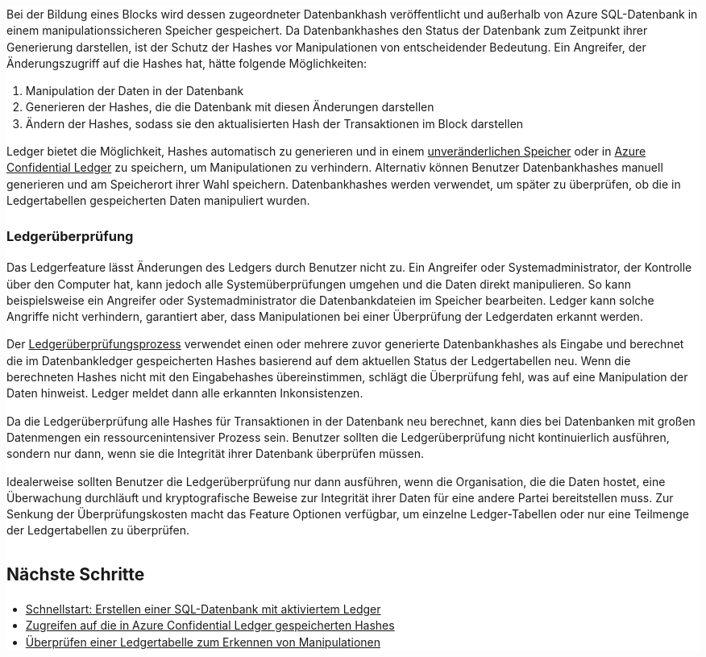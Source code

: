 Bei der Bildung eines Blocks wird dessen zugeordneter Datenbankhash veröffentlicht und außerhalb von Azure SQL-Datenbank in einem manipulationssicheren Speicher gespeichert. Da Datenbankhashes den Status der Datenbank zum Zeitpunkt ihrer Generierung darstellen, ist der Schutz der Hashes vor Manipulationen von entscheidender Bedeutung. Ein Angreifer, der Änderungszugriff auf die Hashes hat, hätte folgende Möglichkeiten:

1. Manipulation der Daten in der Datenbank
2. Generieren der Hashes, die die Datenbank mit diesen Änderungen darstellen
3. Ändern der Hashes, sodass sie den aktualisierten Hash der Transaktionen im Block darstellen 

Ledger bietet die Möglichkeit, Hashes automatisch zu generieren und in einem [unveränderlichen Speicher](../../storage/blobs/immutable-storage-overview.md) oder in [Azure Confidential Ledger](../../confidential-ledger/index.yml) zu speichern, um Manipulationen zu verhindern. Alternativ können Benutzer Datenbankhashes manuell generieren und am Speicherort ihrer Wahl speichern. Datenbankhashes werden verwendet, um später zu überprüfen, ob die in Ledgertabellen gespeicherten Daten manipuliert wurden.

### <a name="ledger-verification"></a>Ledgerüberprüfung

Das Ledgerfeature lässt Änderungen des Ledgers durch Benutzer nicht zu. Ein Angreifer oder Systemadministrator, der Kontrolle über den Computer hat, kann jedoch alle Systemüberprüfungen umgehen und die Daten direkt manipulieren. So kann beispielsweise ein Angreifer oder Systemadministrator die Datenbankdateien im Speicher bearbeiten. Ledger kann solche Angriffe nicht verhindern, garantiert aber, dass Manipulationen bei einer Überprüfung der Ledgerdaten erkannt werden. 

Der [Ledgerüberprüfungsprozess](ledger-digest-management-and-database-verification.md) verwendet einen oder mehrere zuvor generierte Datenbankhashes als Eingabe und berechnet die im Datenbankledger gespeicherten Hashes basierend auf dem aktuellen Status der Ledgertabellen neu. Wenn die berechneten Hashes nicht mit den Eingabehashes übereinstimmen, schlägt die Überprüfung fehl, was auf eine Manipulation der Daten hinweist. Ledger meldet dann alle erkannten Inkonsistenzen.

Da die Ledgerüberprüfung alle Hashes für Transaktionen in der Datenbank neu berechnet, kann dies bei Datenbanken mit großen Datenmengen ein ressourcenintensiver Prozess sein. Benutzer sollten die Ledgerüberprüfung nicht kontinuierlich ausführen, sondern nur dann, wenn sie die Integrität ihrer Datenbank überprüfen müssen. 

Idealerweise sollten Benutzer die Ledgerüberprüfung nur dann ausführen, wenn die Organisation, die die Daten hostet, eine Überwachung durchläuft und kryptografische Beweise zur Integrität ihrer Daten für eine andere Partei bereitstellen muss. Zur Senkung der Überprüfungskosten macht das Feature Optionen verfügbar, um einzelne Ledger-Tabellen oder nur eine Teilmenge der Ledgertabellen zu überprüfen.

## <a name="next-steps"></a>Nächste Schritte
 
- [Schnellstart: Erstellen einer SQL-Datenbank mit aktiviertem Ledger](ledger-create-a-single-database-with-ledger-enabled.md)
- [Zugreifen auf die in Azure Confidential Ledger gespeicherten Hashes](ledger-how-to-access-acl-digest.md)
- [Überprüfen einer Ledgertabelle zum Erkennen von Manipulationen](ledger-verify-database.md)
